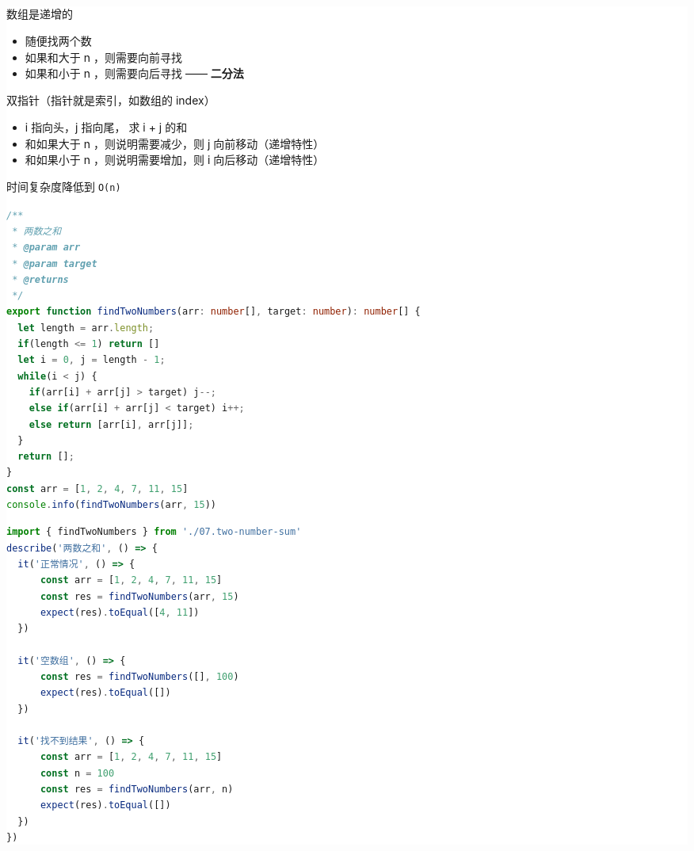 数组是递增的

- 随便找两个数
- 如果和大于 n ，则需要向前寻找
- 如果和小于 n ，则需要向后寻找 —— **二分法**

双指针（指针就是索引，如数组的 index）

- i 指向头，j 指向尾， 求 i + j 的和
- 和如果大于 n ，则说明需要减少，则 j 向前移动（递增特性）
- 和如果小于 n ，则说明需要增加，则 i 向后移动（递增特性）

时间复杂度降低到 `O(n)`

```typescript
/**
 * 两数之和
 * @param arr 
 * @param target 
 * @returns 
 */
export function findTwoNumbers(arr: number[], target: number): number[] {
  let length = arr.length;
  if(length <= 1) return []
  let i = 0, j = length - 1;
  while(i < j) {
    if(arr[i] + arr[j] > target) j--;
    else if(arr[i] + arr[j] < target) i++;
    else return [arr[i], arr[j]];
  }
  return [];
}
const arr = [1, 2, 4, 7, 11, 15]
console.info(findTwoNumbers(arr, 15))
```

```typescript
import { findTwoNumbers } from './07.two-number-sum'
describe('两数之和', () => {
  it('正常情况', () => {
      const arr = [1, 2, 4, 7, 11, 15]
      const res = findTwoNumbers(arr, 15)
      expect(res).toEqual([4, 11])
  })

  it('空数组', () => {
      const res = findTwoNumbers([], 100)
      expect(res).toEqual([])
  })

  it('找不到结果', () => {
      const arr = [1, 2, 4, 7, 11, 15]
      const n = 100
      const res = findTwoNumbers(arr, n)
      expect(res).toEqual([])
  })
})
```
